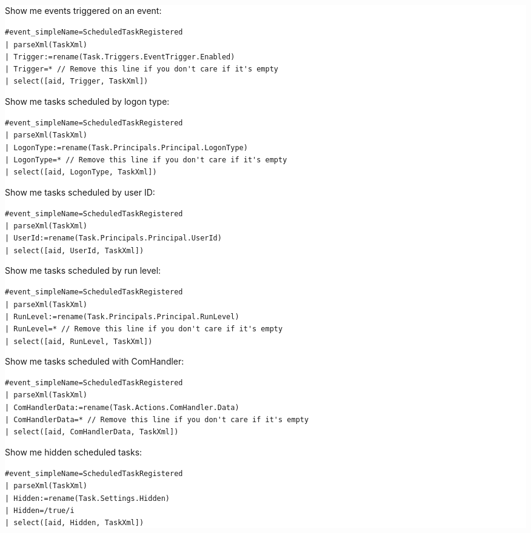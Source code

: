 Show me events triggered on an event:

```
#event_simpleName=ScheduledTaskRegistered
| parseXml(TaskXml)
| Trigger:=rename(Task.Triggers.EventTrigger.Enabled)
| Trigger=* // Remove this line if you don't care if it's empty
| select([aid, Trigger, TaskXml])
```

Show me tasks scheduled by logon type:

```
#event_simpleName=ScheduledTaskRegistered
| parseXml(TaskXml)
| LogonType:=rename(Task.Principals.Principal.LogonType)
| LogonType=* // Remove this line if you don't care if it's empty
| select([aid, LogonType, TaskXml])
```

Show me tasks scheduled by user ID:

```
#event_simpleName=ScheduledTaskRegistered
| parseXml(TaskXml)
| UserId:=rename(Task.Principals.Principal.UserId)
| select([aid, UserId, TaskXml])
```

Show me tasks scheduled by run level:

```
#event_simpleName=ScheduledTaskRegistered
| parseXml(TaskXml)
| RunLevel:=rename(Task.Principals.Principal.RunLevel)
| RunLevel=* // Remove this line if you don't care if it's empty
| select([aid, RunLevel, TaskXml])
```

Show me tasks scheduled with ComHandler:

```
#event_simpleName=ScheduledTaskRegistered
| parseXml(TaskXml)
| ComHandlerData:=rename(Task.Actions.ComHandler.Data)
| ComHandlerData=* // Remove this line if you don't care if it's empty
| select([aid, ComHandlerData, TaskXml])
```

Show me hidden scheduled tasks:

```
#event_simpleName=ScheduledTaskRegistered
| parseXml(TaskXml)
| Hidden:=rename(Task.Settings.Hidden)
| Hidden=/true/i
| select([aid, Hidden, TaskXml])
```
